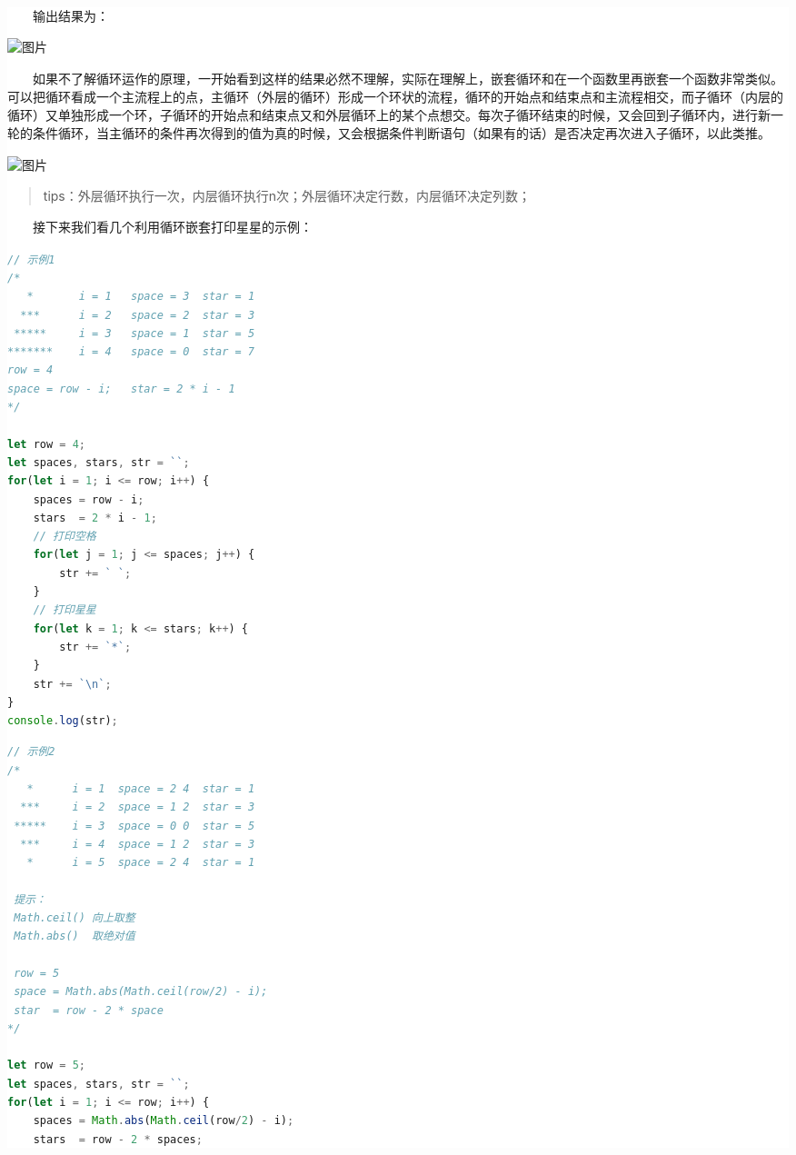   输出结果为：

![图片](IMGS/part_2_1.png)

  如果不了解循环运作的原理，一开始看到这样的结果必然不理解，实际在理解上，嵌套循环和在一个函数里再嵌套一个函数非常类似。可以把循环看成一个主流程上的点，主循环（外层的循环）形成一个环状的流程，循环的开始点和结束点和主流程相交，而子循环（内层的循环）又单独形成一个环，子循环的开始点和结束点又和外层循环上的某个点想交。每次子循环结束的时候，又会回到子循环内，进行新一轮的条件循环，当主循环的条件再次得到的值为真的时候，又会根据条件判断语句（如果有的话）是否决定再次进入子循环，以此类推。

![图片](IMGS/part_2_2.jpg)

> tips：外层循环执行一次，内层循环执行n次；外层循环决定行数，内层循环决定列数；

  接下来我们看几个利用循环嵌套打印星星的示例：

```javascript
// 示例1
/*
   *       i = 1   space = 3  star = 1
  ***      i = 2   space = 2  star = 3
 *****     i = 3   space = 1  star = 5
*******    i = 4   space = 0  star = 7
row = 4 
space = row - i;   star = 2 * i - 1
*/

let row = 4;
let spaces, stars, str = ``;
for(let i = 1; i <= row; i++) {
	spaces = row - i;
	stars  = 2 * i - 1;
	// 打印空格
	for(let j = 1; j <= spaces; j++) {
		str += ` `;
	}
	// 打印星星
	for(let k = 1; k <= stars; k++) {
		str += `*`;
	}
	str += `\n`;
}
console.log(str);
```

```javascript
// 示例2
/*
   *      i = 1  space = 2 4  star = 1
  ***     i = 2  space = 1 2  star = 3
 *****    i = 3  space = 0 0  star = 5
  ***     i = 4  space = 1 2  star = 3
   *      i = 5  space = 2 4  star = 1
   
 提示：
 Math.ceil() 向上取整
 Math.abs()  取绝对值

 row = 5
 space = Math.abs(Math.ceil(row/2) - i);
 star  = row - 2 * space
*/

let row = 5;
let spaces, stars, str = ``;
for(let i = 1; i <= row; i++) {
	spaces = Math.abs(Math.ceil(row/2) - i);
	stars  = row - 2 * spaces;
```